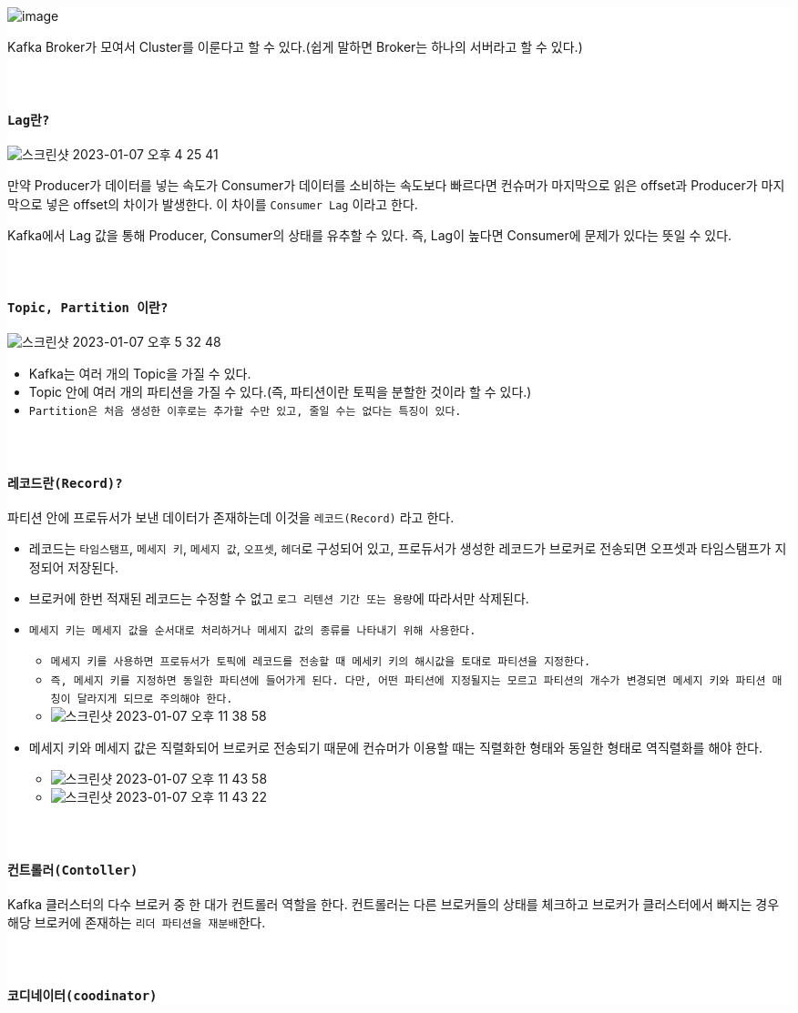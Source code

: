 ![image](https://user-images.githubusercontent.com/45676906/225637976-16c1e2e3-5717-444d-b5ad-0ec4d30f708e.png)

Kafka Broker가 모여서 Cluster를 이룬다고 할 수 있다.(쉽게 말하면 Broker는 하나의 서버라고 할 수 있다.)

<br>

### `Lag란?`

<img width="1023" alt="스크린샷 2023-01-07 오후 4 25 41" src="https://user-images.githubusercontent.com/45676906/211139263-ccb27719-6b14-42d0-9fea-b41283461794.png">

만약 Producer가 데이터를 넣는 속도가 Consumer가 데이터를 소비하는 속도보다 빠르다면 컨슈머가 마지막으로 읽은 offset과 Producer가 마지막으로 넣은 offset의 차이가 발생한다. 이 차이를 `Consumer Lag` 이라고 한다.

Kafka에서 Lag 값을 통해 Producer, Consumer의 상태를 유추할 수 있다. 즉, Lag이 높다면 Consumer에 문제가 있다는 뜻일 수 있다.

<br>

### `Topic, Partition 이란?`

<img width="410" alt="스크린샷 2023-01-07 오후 5 32 48" src="https://user-images.githubusercontent.com/45676906/211155139-42a5c620-d6b6-427e-a91a-579a81ba7608.png">

- Kafka는 여러 개의 Topic을 가질 수 있다.
- Topic 안에 여러 개의 파티션을 가질 수 있다.(즉, 파티션이란 토픽을 분할한 것이라 할 수 있다.)
- `Partition은 처음 생성한 이후로는 추가할 수만 있고, 줄일 수는 없다는 특징이 있다.`

<br>

### `레코드란(Record)?`

파티션 안에 프로듀서가 보낸 데이터가 존재하는데 이것을 `레코드(Record)` 라고 한다.
  
- 레코드는 `타임스탬프`, `메세지 키`, `메세지 값`, `오프셋`, `헤더`로 구성되어 있고, 프로듀서가 생성한 레코드가 브로커로 전송되면 오프셋과 타임스탬프가 지정되어 저장된다.
- 브로커에 한번 적재된 레코드는 수정할 수 없고 `로그 리텐션 기간 또는 용량`에 따라서만 삭제된다.
- `메세지 키는 메세지 값을 순서대로 처리하거나 메세지 값의 종류를 나타내기 위해 사용한다.`
  - `메세지 키를 사용하면 프로듀서가 토픽에 레코드를 전송할 때 메세키 키의 해시값을 토대로 파티션을 지정한다.`
  - `즉, 메세지 키를 지정하면 동일한 파티션에 들어가게 된다. 다만, 어떤 파티션에 지정될지는 모르고 파티션의 개수가 변경되면 메세지 키와 파티션 매칭이 달라지게 되므로 주의해야 한다.`
  - <img width="497" alt="스크린샷 2023-01-07 오후 11 38 58" src="https://user-images.githubusercontent.com/45676906/211156184-a4cd08d5-e7e2-42b4-a551-ca19c45c6786.png">

- 메세지 키와 메세지 값은 직렬화되어 브로커로 전송되기 때문에 컨슈머가 이용할 때는 직렬화한 형태와 동일한 형태로 역직렬화를 해야 한다.
  - <img width="670" alt="스크린샷 2023-01-07 오후 11 43 58" src="https://user-images.githubusercontent.com/45676906/211156393-140ad193-5879-4d75-8b3e-eb8fc23b3ce4.png">
  - <img width="845" alt="스크린샷 2023-01-07 오후 11 43 22" src="https://user-images.githubusercontent.com/45676906/211156366-487c7263-8880-4ea3-9ee5-2a2b62961434.png">

<br>

### `컨트롤러(Contoller)`

Kafka 클러스터의 다수 브로커 중 한 대가 컨트롤러 역할을 한다. 컨트롤러는 다른 브로커들의 상태를 체크하고 브로커가 클러스터에서 빠지는 경우 해당 브로커에 존재하는 `리더 파티션을 재분배`한다.

<br>

### `코디네이터(coodinator)`
